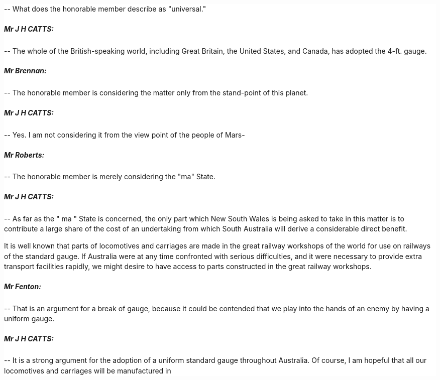 --  What does the honorable member describe as "universal." 

##### Mr J H CATTS:

-- The whole of the British-speaking world, including Great Britain, the United States, and Canada, has adopted the 4-ft. gauge. 

##### Mr Brennan:

--  The honorable member is considering the matter only from the stand-point of this planet. 

##### Mr J H CATTS:

-- Yes. I am not considering it from the view point of the people of Mars- 

##### Mr Roberts:

--  The honorable member is merely considering the "ma" State. 

##### Mr J H CATTS:

-- As far as the " ma " State is concerned, the only part which New South Wales is being asked to take in this matter is to contribute a large share of the cost of an undertaking from which South Australia will derive a considerable direct benefit. 

It is well known that parts of locomotives and carriages are made in the great railway workshops of the world for use on railways of the standard gauge. If Australia were at any time confronted with serious difficulties, and it were necessary to provide extra transport facilities rapidly, we might desire to have access to parts constructed in the great railway workshops. 

##### Mr Fenton:

--  That is an argument for a break of gauge, because it could be contended that we play into the hands of an enemy by having a uniform gauge. 

##### Mr J H CATTS:

-- It is a strong argument for the adoption of a uniform standard gauge throughout Australia. Of course, I am hopeful that all our locomotives and carriages will be manufactured in 

